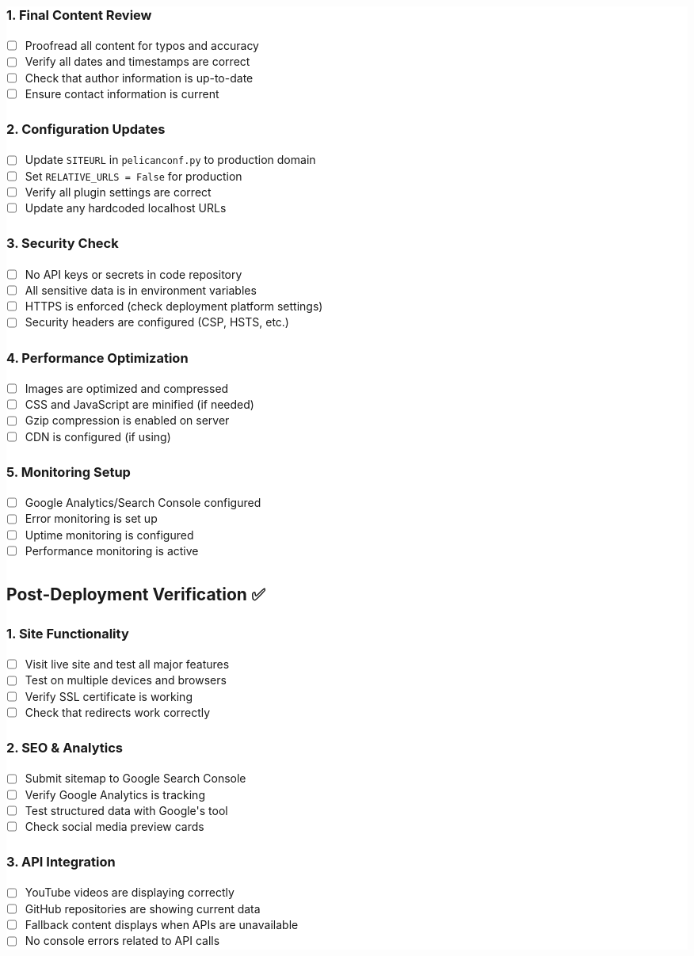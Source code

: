 ### 1. Final Content Review
- [ ] Proofread all content for typos and accuracy
- [ ] Verify all dates and timestamps are correct
- [ ] Check that author information is up-to-date
- [ ] Ensure contact information is current

### 2. Configuration Updates
- [ ] Update `SITEURL` in `pelicanconf.py` to production domain
- [ ] Set `RELATIVE_URLS = False` for production
- [ ] Verify all plugin settings are correct
- [ ] Update any hardcoded localhost URLs

### 3. Security Check
- [ ] No API keys or secrets in code repository
- [ ] All sensitive data is in environment variables
- [ ] HTTPS is enforced (check deployment platform settings)
- [ ] Security headers are configured (CSP, HSTS, etc.)

### 4. Performance Optimization
- [ ] Images are optimized and compressed
- [ ] CSS and JavaScript are minified (if needed)
- [ ] Gzip compression is enabled on server
- [ ] CDN is configured (if using)

### 5. Monitoring Setup
- [ ] Google Analytics/Search Console configured
- [ ] Error monitoring is set up
- [ ] Uptime monitoring is configured
- [ ] Performance monitoring is active

## Post-Deployment Verification ✅

### 1. Site Functionality
- [ ] Visit live site and test all major features
- [ ] Test on multiple devices and browsers
- [ ] Verify SSL certificate is working
- [ ] Check that redirects work correctly

### 2. SEO & Analytics
- [ ] Submit sitemap to Google Search Console
- [ ] Verify Google Analytics is tracking
- [ ] Test structured data with Google's tool
- [ ] Check social media preview cards

### 3. API Integration
- [ ] YouTube videos are displaying correctly
- [ ] GitHub repositories are showing current data
- [ ] Fallback content displays when APIs are unavailable
- [ ] No console errors related to API calls
